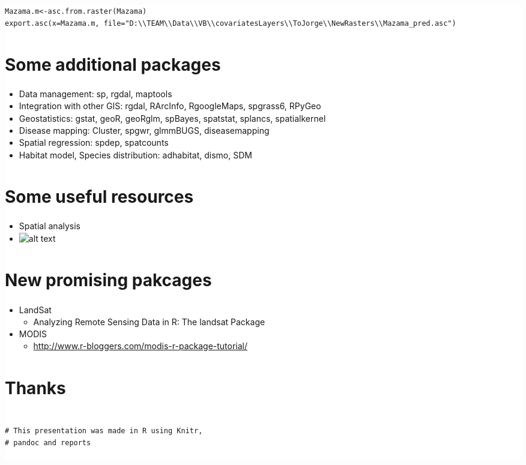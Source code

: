 ```{r, echo=TRUE,cache=TRUE, eval=FALSE, dpi=100}
Mazama.m<-asc.from.raster(Mazama)
export.asc(x=Mazama.m, file="D:\\TEAM\\Data\\VB\\covariatesLayers\\ToJorge\\NewRasters\\Mazama_pred.asc")

```


# Some additional packages
- Data management:  sp, rgdal, maptools
- Integration with other GIS: rgdal, RArcInfo, RgoogleMaps, spgrass6, RPyGeo
- Geostatistics: gstat, geoR, geoRglm, spBayes, spatstat, splancs, spatialkernel
- Disease mapping: Cluster, spgwr, glmmBUGS, diseasemapping
- Spatial regression: spdep, spatcounts
- Habitat model, Species distribution: adhabitat, dismo, SDM

# Some useful resources

- Spatial analysis 
- ![alt text](figure/Rspatialbook.jpg) 

# New promising pakcages

- LandSat 
   - Analyzing Remote Sensing Data in R: The landsat Package
- MODIS
   - http://www.r-bloggers.com/modis-r-package-tutorial/

# Thanks
```{r, echo=TRUE,cache=TRUE, eval=FALSE, dpi=100}

# This presentation was made in R using Knitr,
# pandoc and reports  


```


```{r, echo=FALSE, results='asis'}

```